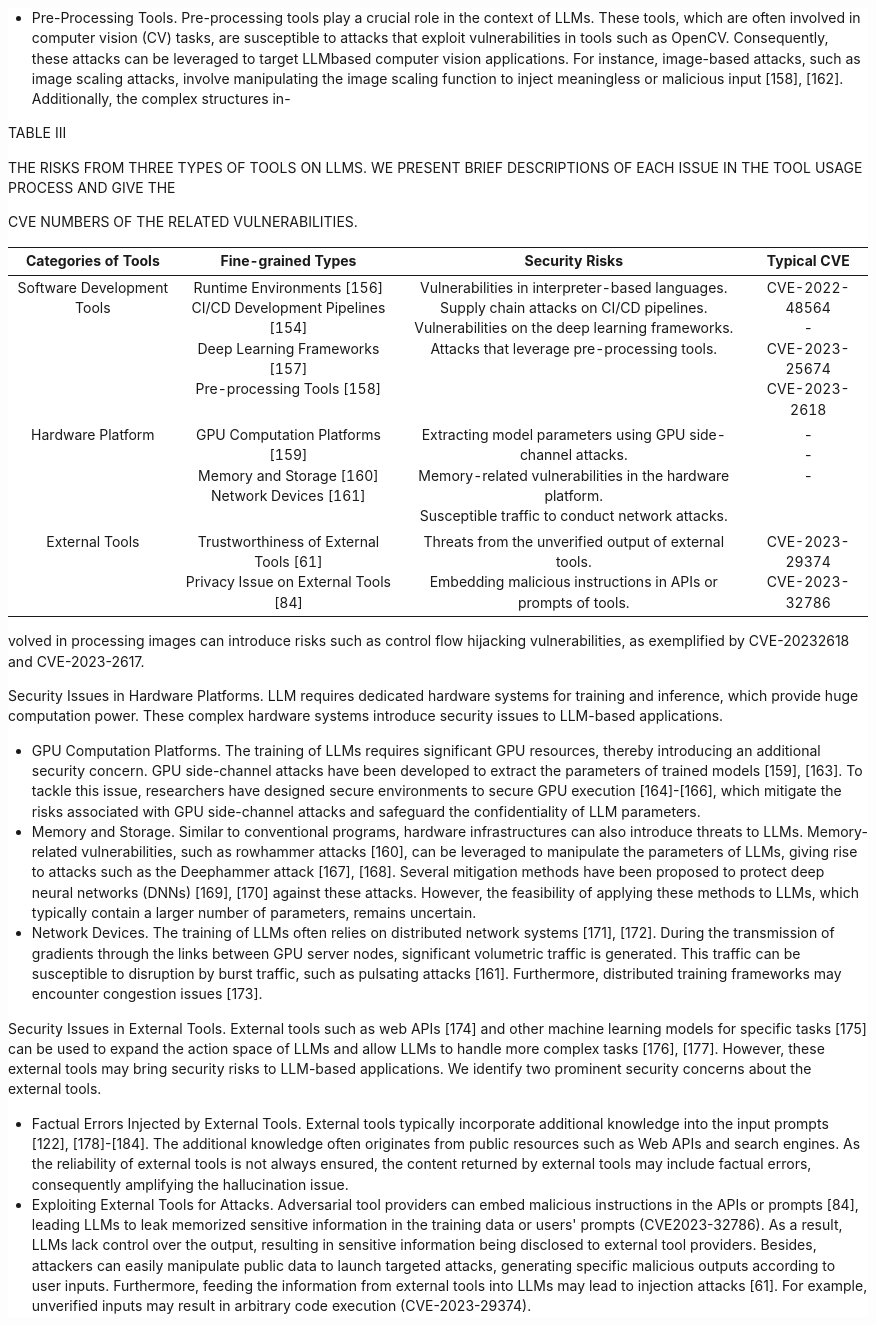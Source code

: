 - Pre-Processing Tools. Pre-processing tools play a crucial role in the context of LLMs. These tools, which are often involved in computer vision (CV) tasks, are susceptible to attacks that exploit vulnerabilities in tools such as OpenCV. Consequently, these attacks can be leveraged to target LLMbased computer vision applications. For instance, image-based attacks, such as image scaling attacks, involve manipulating the image scaling function to inject meaningless or malicious input [158], [162]. Additionally, the complex structures in-

TABLE III

THE RISKS FROM THREE TYPES OF TOOLS ON LLMS. WE PRESENT BRIEF DESCRIPTIONS OF EACH ISSUE IN THE TOOL USAGE PROCESS AND GIVE THE

CVE NUMBERS OF THE RELATED VULNERABILITIES.

| Categories of Tools | Fine-grained Types | Security Risks | Typical CVE |
| :---: | :---: | :---: | :---: |
| Software Development Tools | Runtime Environments [156] <br> CI/CD Development Pipelines [154] <br> Deep Learning Frameworks [157] <br> Pre-processing Tools [158] | Vulnerabilities in interpreter-based languages. <br> Supply chain attacks on CI/CD pipelines. <br> Vulnerabilities on the deep learning frameworks. <br> Attacks that leverage pre-processing tools. | CVE-2022-48564 <br> - <br> CVE-2023-25674 <br> CVE-2023-2618 |
| Hardware Platform | GPU Computation Platforms [159] <br> Memory and Storage [160] <br> Network Devices [161] | Extracting model parameters using GPU side-channel attacks. <br> Memory-related vulnerabilities in the hardware platform. <br> Susceptible traffic to conduct network attacks. | - <br> - <br> - |
| External Tools | Trustworthiness of External Tools [61] <br> Privacy Issue on External Tools [84] | Threats from the unverified output of external tools. <br> Embedding malicious instructions in APIs or prompts of tools. | CVE-2023-29374 <br> CVE-2023-32786 |

volved in processing images can introduce risks such as control flow hijacking vulnerabilities, as exemplified by CVE-20232618 and CVE-2023-2617.

Security Issues in Hardware Platforms. LLM requires dedicated hardware systems for training and inference, which provide huge computation power. These complex hardware systems introduce security issues to LLM-based applications.

- GPU Computation Platforms. The training of LLMs requires significant GPU resources, thereby introducing an additional security concern. GPU side-channel attacks have been developed to extract the parameters of trained models [159], [163]. To tackle this issue, researchers have designed secure environments to secure GPU execution [164]-[166], which mitigate the risks associated with GPU side-channel attacks and safeguard the confidentiality of LLM parameters.
- Memory and Storage. Similar to conventional programs, hardware infrastructures can also introduce threats to LLMs. Memory-related vulnerabilities, such as rowhammer attacks [160], can be leveraged to manipulate the parameters of LLMs, giving rise to attacks such as the Deephammer attack [167], [168]. Several mitigation methods have been proposed to protect deep neural networks (DNNs) [169], [170] against these attacks. However, the feasibility of applying these methods to LLMs, which typically contain a larger number of parameters, remains uncertain.
- Network Devices. The training of LLMs often relies on distributed network systems [171], [172]. During the transmission of gradients through the links between GPU server nodes, significant volumetric traffic is generated. This traffic can be susceptible to disruption by burst traffic, such as pulsating attacks [161]. Furthermore, distributed training frameworks may encounter congestion issues [173].

Security Issues in External Tools. External tools such as web APIs [174] and other machine learning models for specific tasks [175] can be used to expand the action space of LLMs and allow LLMs to handle more complex tasks [176], [177]. However, these external tools may bring security risks to LLM-based applications. We identify two prominent security concerns about the external tools.

- Factual Errors Injected by External Tools. External tools typically incorporate additional knowledge into the input prompts [122], [178]-[184]. The additional knowledge often originates from public resources such as Web APIs and search engines. As the reliability of external tools is not always ensured, the content returned by external tools may include factual errors, consequently amplifying the hallucination issue.
- Exploiting External Tools for Attacks. Adversarial tool providers can embed malicious instructions in the APIs or prompts [84], leading LLMs to leak memorized sensitive information in the training data or users' prompts (CVE2023-32786). As a result, LLMs lack control over the output, resulting in sensitive information being disclosed to external tool providers. Besides, attackers can easily manipulate public data to launch targeted attacks, generating specific malicious outputs according to user inputs. Furthermore, feeding the information from external tools into LLMs may lead to injection attacks [61]. For example, unverified inputs may result in arbitrary code execution (CVE-2023-29374).
